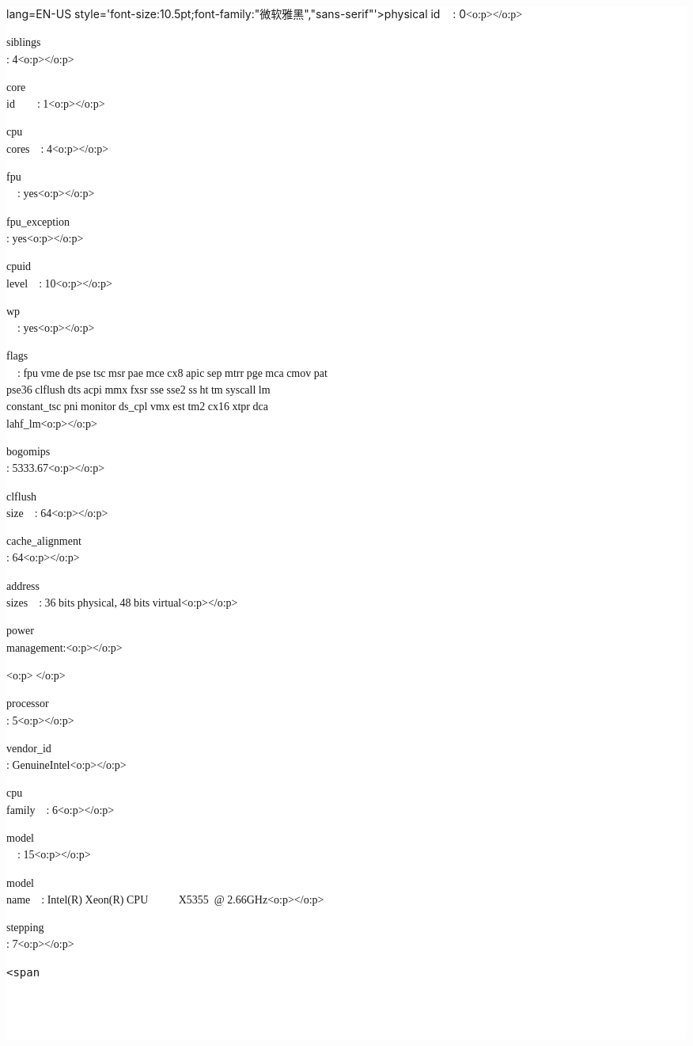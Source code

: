lang=EN-US style='font-size:10.5pt;font-family:"微软雅黑","sans-serif"'>physical id&nbsp;&nbsp;&nbsp; : 0</span><span
lang=EN-US style='font-family:"微软雅黑","sans-serif"'><o:p></o:p></span></pre><pre><span
lang=EN-US style='font-size:10.5pt;font-family:"微软雅黑","sans-serif"'>siblings&nbsp;&nbsp;&nbsp; : 4</span><span
lang=EN-US style='font-family:"微软雅黑","sans-serif"'><o:p></o:p></span></pre><pre><span
lang=EN-US style='font-size:10.5pt;font-family:"微软雅黑","sans-serif"'>core id&nbsp;&nbsp;&nbsp; &nbsp;&nbsp;&nbsp; : 1</span><span
lang=EN-US style='font-family:"微软雅黑","sans-serif"'><o:p></o:p></span></pre><pre><span
lang=EN-US style='font-size:10.5pt;font-family:"微软雅黑","sans-serif"'>cpu cores&nbsp;&nbsp;&nbsp; : 4</span><span
lang=EN-US style='font-family:"微软雅黑","sans-serif"'><o:p></o:p></span></pre><pre><span
lang=EN-US style='font-size:10.5pt;font-family:"微软雅黑","sans-serif"'>fpu&nbsp;&nbsp;&nbsp; &nbsp;&nbsp;&nbsp; : yes</span><span
lang=EN-US style='font-family:"微软雅黑","sans-serif"'><o:p></o:p></span></pre><pre><span
lang=EN-US style='font-size:10.5pt;font-family:"微软雅黑","sans-serif"'>fpu_exception&nbsp;&nbsp;&nbsp; : yes</span><span
lang=EN-US style='font-family:"微软雅黑","sans-serif"'><o:p></o:p></span></pre><pre><span
lang=EN-US style='font-size:10.5pt;font-family:"微软雅黑","sans-serif"'>cpuid level&nbsp;&nbsp;&nbsp; : 10</span><span
lang=EN-US style='font-family:"微软雅黑","sans-serif"'><o:p></o:p></span></pre><pre><span
lang=EN-US style='font-size:10.5pt;font-family:"微软雅黑","sans-serif"'>wp&nbsp;&nbsp;&nbsp; &nbsp;&nbsp;&nbsp; : yes</span><span
lang=EN-US style='font-family:"微软雅黑","sans-serif"'><o:p></o:p></span></pre><pre><span
lang=EN-US style='font-size:10.5pt;font-family:"微软雅黑","sans-serif"'>flags&nbsp;&nbsp;&nbsp; &nbsp;&nbsp;&nbsp; : fpu vme de pse tsc msr pae mce cx8 apic sep mtrr pge mca cmov pat pse36 clflush dts acpi mmx fxsr sse sse2 ss ht tm syscall lm constant_tsc pni monitor ds_cpl vmx est tm2 cx16 xtpr dca lahf_lm</span><span
lang=EN-US style='font-family:"微软雅黑","sans-serif"'><o:p></o:p></span></pre><pre><span
lang=EN-US style='font-size:10.5pt;font-family:"微软雅黑","sans-serif"'>bogomips&nbsp;&nbsp;&nbsp; : 5333.67</span><span
lang=EN-US style='font-family:"微软雅黑","sans-serif"'><o:p></o:p></span></pre><pre><span
lang=EN-US style='font-size:10.5pt;font-family:"微软雅黑","sans-serif"'>clflush size&nbsp;&nbsp;&nbsp; : 64</span><span
lang=EN-US style='font-family:"微软雅黑","sans-serif"'><o:p></o:p></span></pre><pre><span
lang=EN-US style='font-size:10.5pt;font-family:"微软雅黑","sans-serif"'>cache_alignment&nbsp;&nbsp;&nbsp; : 64</span><span
lang=EN-US style='font-family:"微软雅黑","sans-serif"'><o:p></o:p></span></pre><pre><span
lang=EN-US style='font-size:10.5pt;font-family:"微软雅黑","sans-serif"'>address sizes&nbsp;&nbsp;&nbsp; : 36 bits physical, 48 bits virtual</span><span
lang=EN-US style='font-family:"微软雅黑","sans-serif"'><o:p></o:p></span></pre><pre><span
lang=EN-US style='font-size:10.5pt;font-family:"微软雅黑","sans-serif"'>power management:</span><span
lang=EN-US style='font-family:"微软雅黑","sans-serif"'><o:p></o:p></span></pre><pre><span
lang=EN-US style='font-family:"微软雅黑","sans-serif"'><o:p>&nbsp;</o:p></span></pre><pre><span
lang=EN-US style='font-size:10.5pt;font-family:"微软雅黑","sans-serif"'>processor&nbsp;&nbsp;&nbsp; : 5</span><span
lang=EN-US style='font-family:"微软雅黑","sans-serif"'><o:p></o:p></span></pre><pre><span
lang=EN-US style='font-size:10.5pt;font-family:"微软雅黑","sans-serif"'>vendor_id&nbsp;&nbsp;&nbsp; : GenuineIntel</span><span
lang=EN-US style='font-family:"微软雅黑","sans-serif"'><o:p></o:p></span></pre><pre><span
lang=EN-US style='font-size:10.5pt;font-family:"微软雅黑","sans-serif"'>cpu family&nbsp;&nbsp;&nbsp; : 6</span><span
lang=EN-US style='font-family:"微软雅黑","sans-serif"'><o:p></o:p></span></pre><pre><span
lang=EN-US style='font-size:10.5pt;font-family:"微软雅黑","sans-serif"'>model&nbsp;&nbsp;&nbsp; &nbsp;&nbsp;&nbsp; : 15</span><span
lang=EN-US style='font-family:"微软雅黑","sans-serif"'><o:p></o:p></span></pre><pre><span
lang=EN-US style='font-size:10.5pt;font-family:"微软雅黑","sans-serif"'>model name&nbsp;&nbsp;&nbsp; : Intel(R) Xeon(R) CPU&nbsp;&nbsp;&nbsp;&nbsp;&nbsp;&nbsp;&nbsp;&nbsp;&nbsp;&nbsp; X5355&nbsp; @ 2.66GHz</span><span
lang=EN-US style='font-family:"微软雅黑","sans-serif"'><o:p></o:p></span></pre><pre><span
lang=EN-US style='font-size:10.5pt;font-family:"微软雅黑","sans-serif"'>stepping&nbsp;&nbsp;&nbsp; : 7</span><span
lang=EN-US style='font-family:"微软雅黑","sans-serif"'><o:p></o:p></span></pre><pre><span
